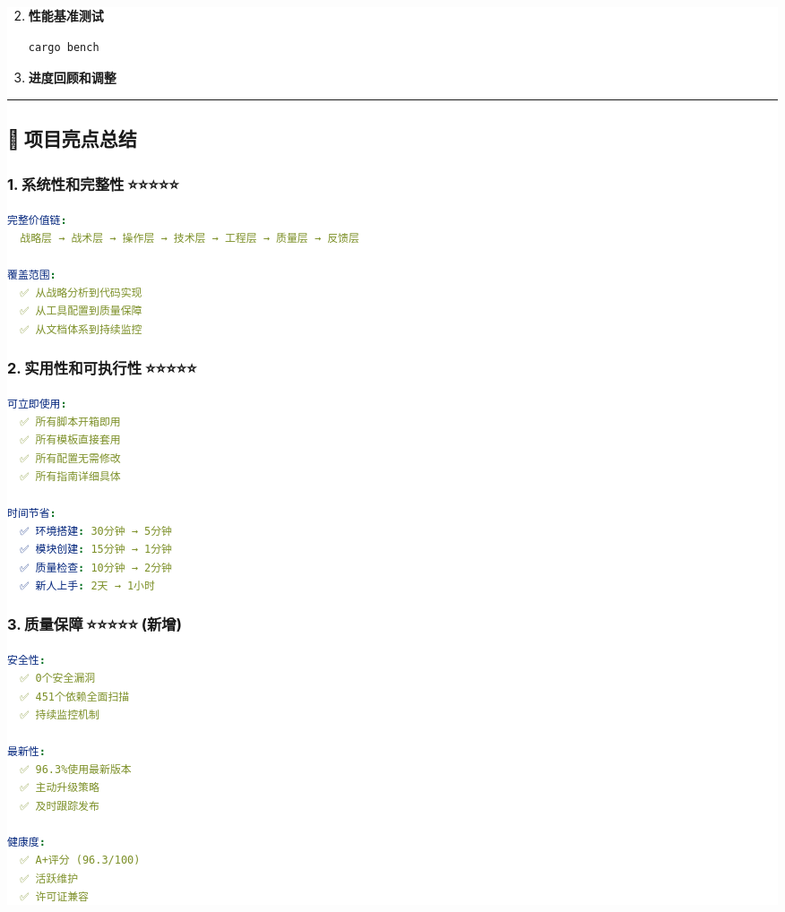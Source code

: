 2. **性能基准测试**
   ```bash
   cargo bench
   ```

3. **进度回顾和调整**

---

## 🎊 项目亮点总结

### 1. 系统性和完整性 ⭐⭐⭐⭐⭐

```yaml
完整价值链:
  战略层 → 战术层 → 操作层 → 技术层 → 工程层 → 质量层 → 反馈层
  
覆盖范围:
  ✅ 从战略分析到代码实现
  ✅ 从工具配置到质量保障
  ✅ 从文档体系到持续监控
```

### 2. 实用性和可执行性 ⭐⭐⭐⭐⭐

```yaml
可立即使用:
  ✅ 所有脚本开箱即用
  ✅ 所有模板直接套用
  ✅ 所有配置无需修改
  ✅ 所有指南详细具体

时间节省:
  ✅ 环境搭建: 30分钟 → 5分钟
  ✅ 模块创建: 15分钟 → 1分钟
  ✅ 质量检查: 10分钟 → 2分钟
  ✅ 新人上手: 2天 → 1小时
```

### 3. 质量保障 ⭐⭐⭐⭐⭐ (新增)

```yaml
安全性:
  ✅ 0个安全漏洞
  ✅ 451个依赖全面扫描
  ✅ 持续监控机制

最新性:
  ✅ 96.3%使用最新版本
  ✅ 主动升级策略
  ✅ 及时跟踪发布

健康度:
  ✅ A+评分 (96.3/100)
  ✅ 活跃维护
  ✅ 许可证兼容
```
